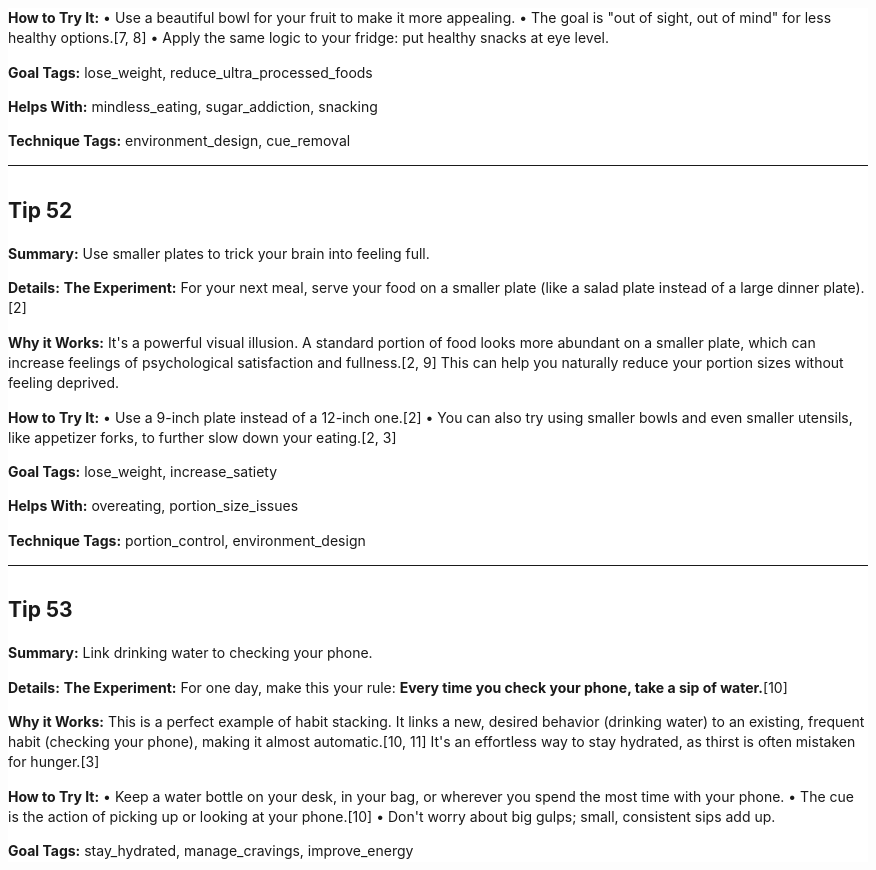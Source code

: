 **How to Try It:**
• Use a beautiful bowl for your fruit to make it more appealing.
• The goal is "out of sight, out of mind" for less healthy options.[7, 8]
• Apply the same logic to your fridge: put healthy snacks at eye level.

**Goal Tags:** lose_weight, reduce_ultra_processed_foods

**Helps With:** mindless_eating, sugar_addiction, snacking

**Technique Tags:** environment_design, cue_removal

---

## Tip 52

**Summary:** Use smaller plates to trick your brain into feeling full.

**Details:**
**The Experiment:** For your next meal, serve your food on a smaller plate (like a salad plate instead of a large dinner plate).[2]

**Why it Works:** It's a powerful visual illusion. A standard portion of food looks more abundant on a smaller plate, which can increase feelings of psychological satisfaction and fullness.[2, 9] This can help you naturally reduce your portion sizes without feeling deprived.

**How to Try It:**
• Use a 9-inch plate instead of a 12-inch one.[2]
• You can also try using smaller bowls and even smaller utensils, like appetizer forks, to further slow down your eating.[2, 3]

**Goal Tags:** lose_weight, increase_satiety

**Helps With:** overeating, portion_size_issues

**Technique Tags:** portion_control, environment_design

---

## Tip 53

**Summary:** Link drinking water to checking your phone.

**Details:**
**The Experiment:** For one day, make this your rule: **Every time you check your phone, take a sip of water.**[10]

**Why it Works:** This is a perfect example of habit stacking. It links a new, desired behavior (drinking water) to an existing, frequent habit (checking your phone), making it almost automatic.[10, 11] It's an effortless way to stay hydrated, as thirst is often mistaken for hunger.[3]

**How to Try It:**
• Keep a water bottle on your desk, in your bag, or wherever you spend the most time with your phone.
• The cue is the action of picking up or looking at your phone.[10]
• Don't worry about big gulps; small, consistent sips add up.

**Goal Tags:** stay_hydrated, manage_cravings, improve_energy
